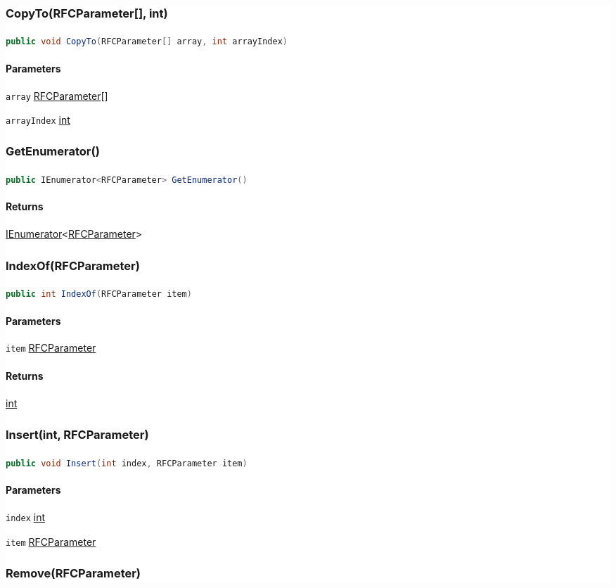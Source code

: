 ### <a id="ERPConnect_RFCParameterCollection_CopyTo_ERPConnect_RFCParameter___System_Int32_"></a> CopyTo\(RFCParameter\[\], int\)

```csharp
public void CopyTo(RFCParameter[] array, int arrayIndex)
```

#### Parameters

`array` [RFCParameter](ERPConnect.RFCParameter.md)\[\]

`arrayIndex` [int](https://learn.microsoft.com/dotnet/api/system.int32)

### <a id="ERPConnect_RFCParameterCollection_GetEnumerator"></a> GetEnumerator\(\)

```csharp
public IEnumerator<RFCParameter> GetEnumerator()
```

#### Returns

 [IEnumerator](https://learn.microsoft.com/dotnet/api/system.collections.generic.ienumerator\-1)<[RFCParameter](ERPConnect.RFCParameter.md)\>

### <a id="ERPConnect_RFCParameterCollection_IndexOf_ERPConnect_RFCParameter_"></a> IndexOf\(RFCParameter\)

```csharp
public int IndexOf(RFCParameter item)
```

#### Parameters

`item` [RFCParameter](ERPConnect.RFCParameter.md)

#### Returns

 [int](https://learn.microsoft.com/dotnet/api/system.int32)

### <a id="ERPConnect_RFCParameterCollection_Insert_System_Int32_ERPConnect_RFCParameter_"></a> Insert\(int, RFCParameter\)

```csharp
public void Insert(int index, RFCParameter item)
```

#### Parameters

`index` [int](https://learn.microsoft.com/dotnet/api/system.int32)

`item` [RFCParameter](ERPConnect.RFCParameter.md)

### <a id="ERPConnect_RFCParameterCollection_Remove_ERPConnect_RFCParameter_"></a> Remove\(RFCParameter\)
